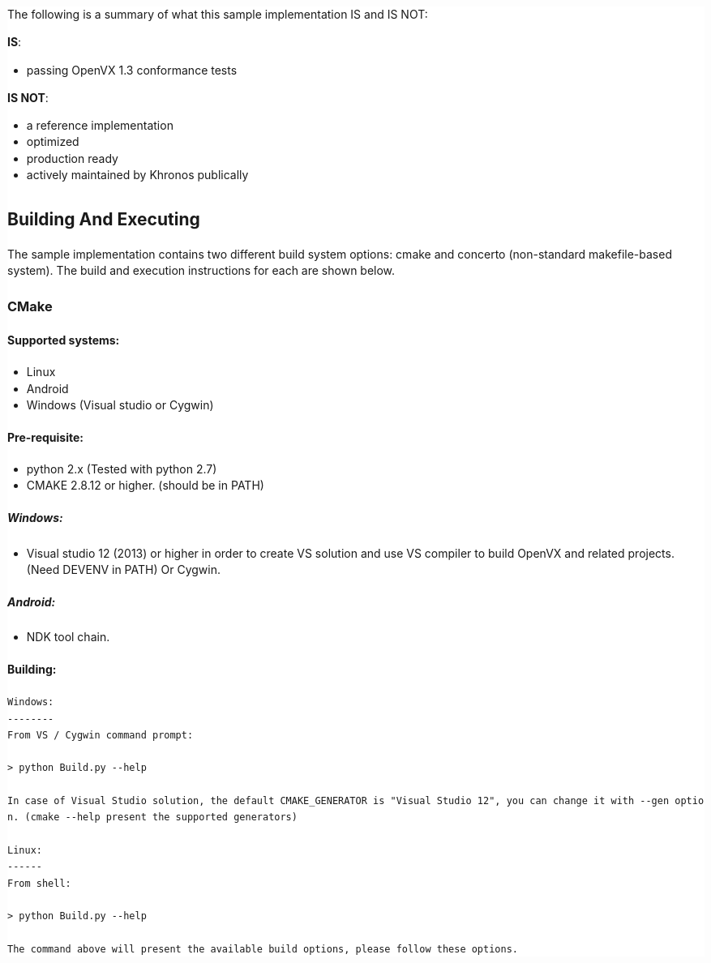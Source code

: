 The following is a summary of what this sample implementation IS and IS NOT:

**IS**:
* passing OpenVX 1.3 conformance tests

**IS NOT**:
* a reference implementation
* optimized
* production ready
* actively maintained by Khronos publically

## Building And Executing

The sample implementation contains two different build system options:
cmake and concerto (non-standard makefile-based system). The build and execution instructions for each are shown below.

### CMake

#### Supported systems:

* Linux
* Android
* Windows (Visual studio or Cygwin)

#### Pre-requisite:

* python 2.x (Tested with python 2.7)
* CMAKE 2.8.12 or higher. (should be in PATH)

##### Windows:
* Visual studio 12 (2013) or higher in order to create VS solution and use VS compiler to build OpenVX and related projects. (Need DEVENV in PATH) Or Cygwin.

##### Android:
* NDK tool chain.

#### Building:

    Windows:
    --------
    From VS / Cygwin command prompt:

    > python Build.py --help
	
    In case of Visual Studio solution, the default CMAKE_GENERATOR is "Visual Studio 12", you can change it with --gen option. (cmake --help present the supported generators)

    Linux:
    ------
    From shell:

    > python Build.py --help

    The command above will present the available build options, please follow these options.
